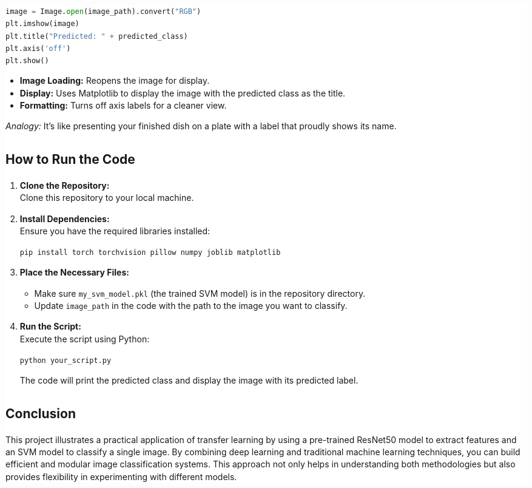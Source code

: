 ```python
image = Image.open(image_path).convert("RGB")
plt.imshow(image)
plt.title("Predicted: " + predicted_class)
plt.axis('off')
plt.show()
```

- **Image Loading:** Reopens the image for display.
- **Display:** Uses Matplotlib to display the image with the predicted class as the title.
- **Formatting:** Turns off axis labels for a cleaner view.

*Analogy:* It’s like presenting your finished dish on a plate with a label that proudly shows its name.

## How to Run the Code

1. **Clone the Repository:**  
   Clone this repository to your local machine.

2. **Install Dependencies:**  
   Ensure you have the required libraries installed:
   ```bash
   pip install torch torchvision pillow numpy joblib matplotlib
   ```

3. **Place the Necessary Files:**  
   - Make sure `my_svm_model.pkl` (the trained SVM model) is in the repository directory.
   - Update `image_path` in the code with the path to the image you want to classify.

4. **Run the Script:**  
   Execute the script using Python:
   ```bash
   python your_script.py
   ```
   The code will print the predicted class and display the image with its predicted label.

## Conclusion

This project illustrates a practical application of transfer learning by using a pre-trained ResNet50 model to extract features and an SVM model to classify a single image. By combining deep learning and traditional machine learning techniques, you can build efficient and modular image classification systems. This approach not only helps in understanding both methodologies but also provides flexibility in experimenting with different models.

